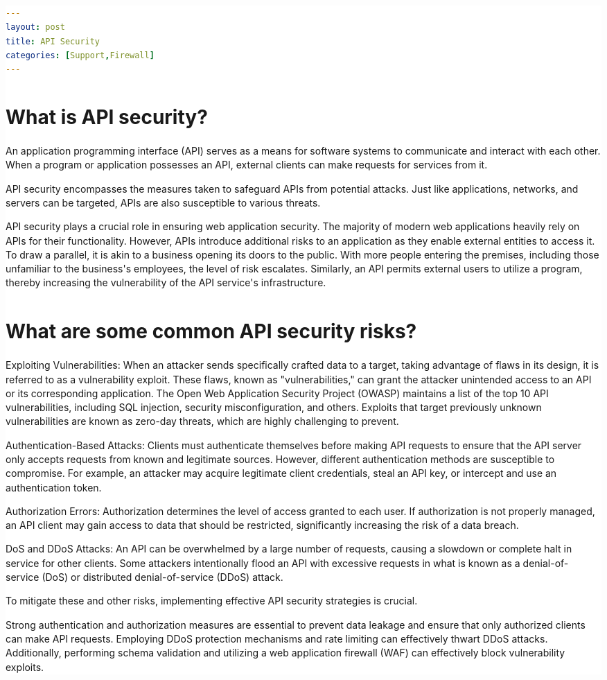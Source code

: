```yaml
---
layout: post
title: API Security
categories: [Support,Firewall]
---
```

# What is API security?
An application programming interface (API) serves as a means for software systems to communicate and interact with each other. When a program or application possesses an API, external clients can make requests for services from it.

API security encompasses the measures taken to safeguard APIs from potential attacks. Just like applications, networks, and servers can be targeted, APIs are also susceptible to various threats.

API security plays a crucial role in ensuring web application security. The majority of modern web applications heavily rely on APIs for their functionality. However, APIs introduce additional risks to an application as they enable external entities to access it. To draw a parallel, it is akin to a business opening its doors to the public. With more people entering the premises, including those unfamiliar to the business's employees, the level of risk escalates. Similarly, an API permits external users to utilize a program, thereby increasing the vulnerability of the API service's infrastructure.

# What are some common API security risks?
Exploiting Vulnerabilities: When an attacker sends specifically crafted data to a target, taking advantage of flaws in its design, it is referred to as a vulnerability exploit. These flaws, known as "vulnerabilities," can grant the attacker unintended access to an API or its corresponding application. The Open Web Application Security Project (OWASP) maintains a list of the top 10 API vulnerabilities, including SQL injection, security misconfiguration, and others. Exploits that target previously unknown vulnerabilities are known as zero-day threats, which are highly challenging to prevent.

Authentication-Based Attacks: Clients must authenticate themselves before making API requests to ensure that the API server only accepts requests from known and legitimate sources. However, different authentication methods are susceptible to compromise. For example, an attacker may acquire legitimate client credentials, steal an API key, or intercept and use an authentication token.

Authorization Errors: Authorization determines the level of access granted to each user. If authorization is not properly managed, an API client may gain access to data that should be restricted, significantly increasing the risk of a data breach.

DoS and DDoS Attacks: An API can be overwhelmed by a large number of requests, causing a slowdown or complete halt in service for other clients. Some attackers intentionally flood an API with excessive requests in what is known as a denial-of-service (DoS) or distributed denial-of-service (DDoS) attack.

To mitigate these and other risks, implementing effective API security strategies is crucial.

Strong authentication and authorization measures are essential to prevent data leakage and ensure that only authorized clients can make API requests. Employing DDoS protection mechanisms and rate limiting can effectively thwart DDoS attacks. Additionally, performing schema validation and utilizing a web application firewall (WAF) can effectively block vulnerability exploits.
